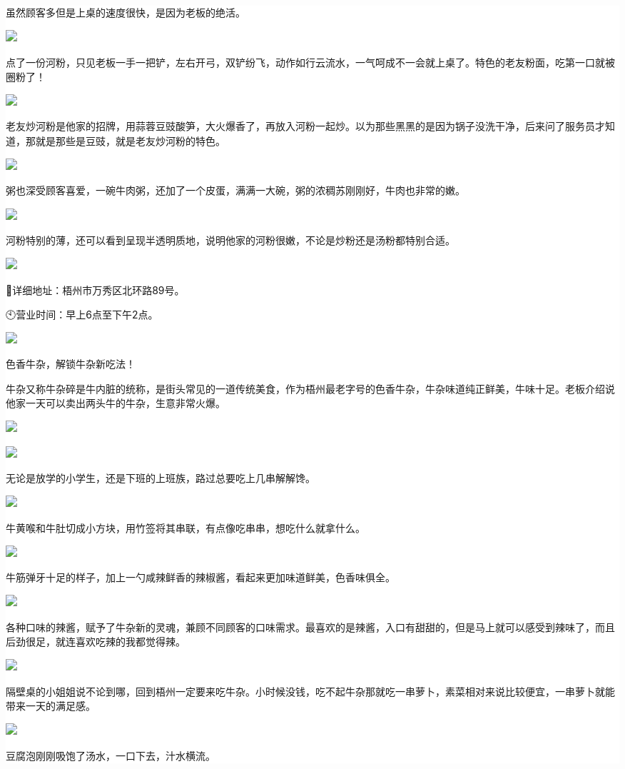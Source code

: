 虽然顾客多但是上桌的速度很快，是因为老板的绝活。

![](https://s.tuniu.net/qn/image/2eebd7e06c402dbf69d7769ee66dd38a/c30aef38-0ea5-4972-ab04-dfa786fea76f.jpg?imageView2/2/w/800/h/0)

点了一份河粉，只见老板一手一把铲，左右开弓，双铲纷飞，动作如行云流水，一气呵成不一会就上桌了。特色的老友粉面，吃第一口就被圈粉了！

![](https://s.tuniu.net/qn/image/2eebd7e06c402dbf69d7769ee66dd38a/d013dccc-5ff4-4d1e-9945-60899f67b41e.jpg?imageView2/2/w/800/h/0)

老友炒河粉是他家的招牌，用蒜蓉豆豉酸笋，大火爆香了，再放入河粉一起炒。以为那些黑黑的是因为锅子没洗干净，后来问了服务员才知道，那就是那些是豆豉，就是老友炒河粉的特色。

![](https://s.tuniu.net/qn/image/2eebd7e06c402dbf69d7769ee66dd38a/f1bfcbe7-1de6-4eb5-b188-09fbe5170c57.jpg?imageView2/2/w/800/h/0)

粥也深受顾客喜爱，一碗牛肉粥，还加了一个皮蛋，满满一大碗，粥的浓稠苏刚刚好，牛肉也非常的嫩。

![](https://s.tuniu.net/qn/image/2eebd7e06c402dbf69d7769ee66dd38a/334c8ddc-99d1-4598-af83-9d20c8fd635f.jpg?imageView2/2/w/800/h/0)

河粉特别的薄，还可以看到呈现半透明质地，说明他家的河粉很嫩，不论是炒粉还是汤粉都特别合适。

![](https://s.tuniu.net/qn/image/2eebd7e06c402dbf69d7769ee66dd38a/2b83a20f-7b5a-49d3-95f2-e93b094b0f10.jpg?imageView2/2/w/800/h/0)

📍详细地址：梧州市万秀区北环路89号。

🕙营业时间：早上6点至下午2点。

![](https://s.tuniu.net/qn/image/2eebd7e06c402dbf69d7769ee66dd38a/fd19a37c-4fdb-455f-b7ee-4d2582af6b24.jpg?imageView2/2/w/800/h/0)

色香牛杂，解锁牛杂新吃法！

牛杂又称牛杂碎是牛内脏的统称，是街头常见的一道传统美食，作为梧州最老字号的色香牛杂，牛杂味道纯正鲜美，牛味十足。老板介绍说他家一天可以卖出两头牛的牛杂，生意非常火爆。

![](https://s.tuniu.net/qn/image/2eebd7e06c402dbf69d7769ee66dd38a/f12e16d4-b557-4af3-a829-dbd15f3ec740.jpg?imageView2/2/w/800/h/0)

![](https://s.tuniu.net/qn/image/2eebd7e06c402dbf69d7769ee66dd38a/606bf105-e9ca-4ef0-93ff-79e87385fcd0.jpg?imageView2/2/w/800/h/0)

无论是放学的小学生，还是下班的上班族，路过总要吃上几串解解馋。

![](https://s.tuniu.net/qn/image/2eebd7e06c402dbf69d7769ee66dd38a/f89947f4-8559-4030-a1f0-16285a9ded4e.jpg?imageView2/2/w/800/h/0)

牛黄喉和牛肚切成小方块，用竹签将其串联，有点像吃串串，想吃什么就拿什么。

![](https://s.tuniu.net/qn/image/2eebd7e06c402dbf69d7769ee66dd38a/a684e668-1557-41b3-b76c-5749c2081e1b.jpg?imageView2/2/w/800/h/0)

牛筋弹牙十足的样子，加上一勺咸辣鲜香的辣椒酱，看起来更加味道鲜美，色香味俱全。

![](https://s.tuniu.net/qn/image/2eebd7e06c402dbf69d7769ee66dd38a/a5fc30bc-81f2-4f58-8850-e34f898971ff.jpg?imageView2/2/w/800/h/0)

各种口味的辣酱，赋予了牛杂新的灵魂，兼顾不同顾客的口味需求。最喜欢的是辣酱，入口有甜甜的，但是马上就可以感受到辣味了，而且后劲很足，就连喜欢吃辣的我都觉得辣。

![](https://s.tuniu.net/qn/image/2eebd7e06c402dbf69d7769ee66dd38a/e870bab7-7cb5-4862-b3ba-e0ceda8fa2f2.jpg?imageView2/2/w/800/h/0)

隔壁桌的小姐姐说不论到哪，回到梧州一定要来吃牛杂。小时候没钱，吃不起牛杂那就吃一串萝卜，素菜相对来说比较便宜，一串萝卜就能带来一天的满足感。

![](https://s.tuniu.net/qn/image/2eebd7e06c402dbf69d7769ee66dd38a/779dc3fb-601c-4443-9e4a-86b3c23829b4.jpg?imageView2/2/w/800/h/0)

豆腐泡刚刚吸饱了汤水，一口下去，汁水横流。
